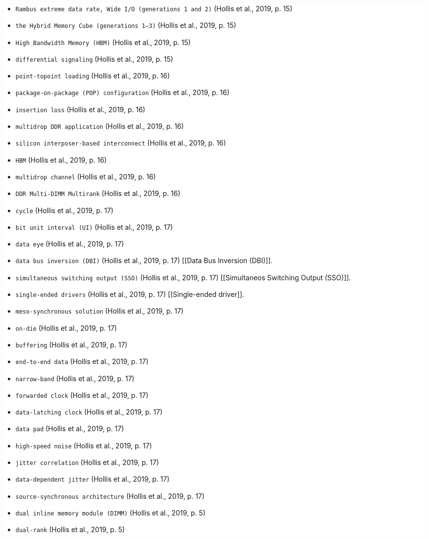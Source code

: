 - `Rambus extreme data rate, Wide I/O (generations 1 and 2)` (Hollis et al., 2019, p. 15)
	
- `the Hybrid Memory Cube (generations 1–3)` (Hollis et al., 2019, p. 15)
	
- `High Bandwidth Memory (HBM)` (Hollis et al., 2019, p. 15)
	
- `differential signaling` (Hollis et al., 2019, p. 15)
	
- `point-topoint loading` (Hollis et al., 2019, p. 16)
	
- `package-on-package (POP) configuration` (Hollis et al., 2019, p. 16)
	
- `insertion loss` (Hollis et al., 2019, p. 16)
	
- `multidrop DDR application` (Hollis et al., 2019, p. 16)
	
- `silicon interposer-based interconnect` (Hollis et al., 2019, p. 16)
	
- `HBM` (Hollis et al., 2019, p. 16)
	
- `multidrop channel` (Hollis et al., 2019, p. 16)
	
- `DDR Multi-DIMM Multirank` (Hollis et al., 2019, p. 16)
	
- `cycle` (Hollis et al., 2019, p. 17)
	
- `bit unit interval (UI)` (Hollis et al., 2019, p. 17)
	
- `data eye` (Hollis et al., 2019, p. 17)
	
- `data bus inversion (DBI)` (Hollis et al., 2019, p. 17)
	[[Data Bus Inversion (DBI)]].
- `simultaneous switching output (SSO)` (Hollis et al., 2019, p. 17)
	[[Simultaneos Switching Output (SSO)]].
- `single-ended drivers` (Hollis et al., 2019, p. 17)
	[[Single-ended driver]].
- `meso-synchronous solution` (Hollis et al., 2019, p. 17)
	
- `on-die` (Hollis et al., 2019, p. 17)
	
- `buffering` (Hollis et al., 2019, p. 17)
	
- `end-to-end data` (Hollis et al., 2019, p. 17)
	
- `narrow-band` (Hollis et al., 2019, p. 17)
	
- `forwarded clock` (Hollis et al., 2019, p. 17)
	
- `data-latching clock` (Hollis et al., 2019, p. 17)
	
- `data pad` (Hollis et al., 2019, p. 17)
	
- `high-speed noise` (Hollis et al., 2019, p. 17)
	
- `jitter correlation` (Hollis et al., 2019, p. 17)
	
- `data-dependent jitter` (Hollis et al., 2019, p. 17)
	
- `source-synchronous architecture` (Hollis et al., 2019, p. 17)
	
- `dual inline memory module (DIMM)` (Hollis et al., 2019, p. 5)
	
- `dual-rank` (Hollis et al., 2019, p. 5)
	